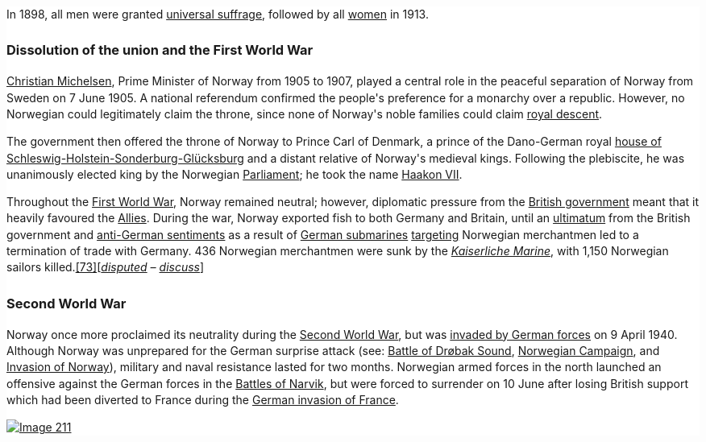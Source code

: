 In 1898, all men were granted [universal suffrage](https://en.wikipedia.org/wiki/Universal_suffrage "Universal suffrage"), followed by all [women](https://en.wikipedia.org/wiki/Women%27s_suffrage "Women's suffrage") in 1913.

### Dissolution of the union and the First World War

[Christian Michelsen](https://en.wikipedia.org/wiki/Christian_Michelsen "Christian Michelsen"), Prime Minister of Norway from 1905 to 1907, played a central role in the peaceful separation of Norway from Sweden on 7 June 1905. A national referendum confirmed the people's preference for a monarchy over a republic. However, no Norwegian could legitimately claim the throne, since none of Norway's noble families could claim [royal descent](https://en.wikipedia.org/wiki/Royal_descent "Royal descent").

The government then offered the throne of Norway to Prince Carl of Denmark, a prince of the Dano-German royal [house of Schleswig-Holstein-Sonderburg-Glücksburg](https://en.wikipedia.org/wiki/House_of_Schleswig-Holstein-Sonderburg-Gl%C3%BCcksburg "House of Schleswig-Holstein-Sonderburg-Glücksburg") and a distant relative of Norway's medieval kings. Following the plebiscite, he was unanimously elected king by the Norwegian [Parliament](https://en.wikipedia.org/wiki/Parliament_of_Norway "Parliament of Norway"); he took the name [Haakon VII](https://en.wikipedia.org/wiki/Haakon_VII_of_Norway "Haakon VII of Norway").

Throughout the [First World War](https://en.wikipedia.org/wiki/World_War_I "World War I"), Norway remained neutral; however, diplomatic pressure from the [British government](https://en.wikipedia.org/wiki/Government_of_the_United_Kingdom "Government of the United Kingdom") meant that it heavily favoured the [Allies](https://en.wikipedia.org/wiki/Allies_of_World_War_I "Allies of World War I"). During the war, Norway exported fish to both Germany and Britain, until an [ultimatum](https://en.wikipedia.org/wiki/Ultimatum "Ultimatum") from the British government and [anti-German sentiments](https://en.wikipedia.org/wiki/Anti-German_sentiment "Anti-German sentiment") as a result of [German submarines](https://en.wikipedia.org/wiki/U-boat "U-boat") [targeting](https://en.wikipedia.org/wiki/Unrestricted_submarine_warfare "Unrestricted submarine warfare") Norwegian merchantmen led to a termination of trade with Germany. 436 Norwegian merchantmen were sunk by the _[Kaiserliche Marine](https://en.wikipedia.org/wiki/Imperial_German_Navy "Imperial German Navy")_, with 1,150 Norwegian sailors killed.[\[73\]](https://en.wikipedia.org/wiki/Norway#cite_note-80)\[_[disputed](https://en.wikipedia.org/wiki/Wikipedia:Disputed_statement "Wikipedia:Disputed statement") – [discuss](https://en.wikipedia.org/wiki/Talk:Norway "Talk:Norway")_\]

### Second World War

Norway once more proclaimed its neutrality during the [Second World War](https://en.wikipedia.org/wiki/World_War_II "World War II"), but was [invaded by German forces](https://en.wikipedia.org/wiki/Operation_Weser%C3%BCbung "Operation Weserübung") on 9 April 1940. Although Norway was unprepared for the German surprise attack (see: [Battle of Drøbak Sound](https://en.wikipedia.org/wiki/Battle_of_Dr%C3%B8bak_Sound "Battle of Drøbak Sound"), [Norwegian Campaign](https://en.wikipedia.org/wiki/Norwegian_Campaign "Norwegian Campaign"), and [Invasion of Norway](https://en.wikipedia.org/wiki/Operation_Weser%C3%BCbung "Operation Weserübung")), military and naval resistance lasted for two months. Norwegian armed forces in the north launched an offensive against the German forces in the [Battles of Narvik](https://en.wikipedia.org/wiki/Battles_of_Narvik "Battles of Narvik"), but were forced to surrender on 10 June after losing British support which had been diverted to France during the [German invasion of France](https://en.wikipedia.org/wiki/Battle_of_France "Battle of France").

[![Image 211](https://upload.wikimedia.org/wikipedia/commons/thumb/4/4d/Bombingen_av_Kristiansund%2C_1940%2C_Riksarkivet%2C_Arkivreferanse_PA_1667U2_050.jpg/220px-Bombingen_av_Kristiansund%2C_1940%2C_Riksarkivet%2C_Arkivreferanse_PA_1667U2_050.jpg)](https://en.wikipedia.org/wiki/File:Bombingen_av_Kristiansund,_1940,_Riksarkivet,_Arkivreferanse_PA_1667U2_050.jpg)
